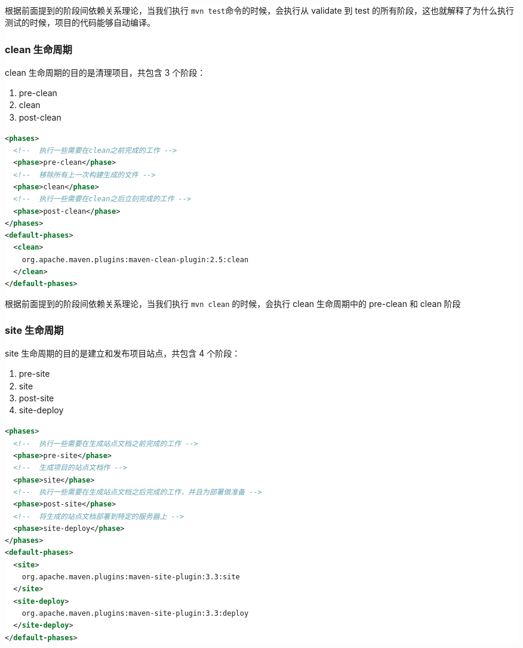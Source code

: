 ```xml

```

根据前面提到的阶段间依赖关系理论，当我们执行 `mvn test`命令的时候，会执行从 validate 到 test 的所有阶段，这也就解释了为什么执行测试的时候，项目的代码能够自动编译。

### clean 生命周期

clean 生命周期的目的是清理项目，共包含 3 个阶段：

1. pre-clean
2. clean
3. post-clean

```xml
<phases>
  <!--  执行一些需要在clean之前完成的工作 -->
  <phase>pre-clean</phase>
  <!--  移除所有上一次构建生成的文件 -->
  <phase>clean</phase>
  <!--  执行一些需要在clean之后立刻完成的工作 -->
  <phase>post-clean</phase>
</phases>
<default-phases>
  <clean>
    org.apache.maven.plugins:maven-clean-plugin:2.5:clean
  </clean>
</default-phases>
```

根据前面提到的阶段间依赖关系理论，当我们执行 `mvn clean` 的时候，会执行 clean 生命周期中的 pre-clean 和 clean 阶段

### site 生命周期

site 生命周期的目的是建立和发布项目站点，共包含 4 个阶段：

1. pre-site
2. site
3. post-site
4. site-deploy

```xml
<phases>
  <!--  执行一些需要在生成站点文档之前完成的工作 -->
  <phase>pre-site</phase>
  <!--  生成项目的站点文档作 -->
  <phase>site</phase>
  <!--  执行一些需要在生成站点文档之后完成的工作，并且为部署做准备 -->
  <phase>post-site</phase>
  <!--  将生成的站点文档部署到特定的服务器上 -->
  <phase>site-deploy</phase>
</phases>
<default-phases>
  <site>
    org.apache.maven.plugins:maven-site-plugin:3.3:site
  </site>
  <site-deploy>
    org.apache.maven.plugins:maven-site-plugin:3.3:deploy
  </site-deploy>
</default-phases>

```
